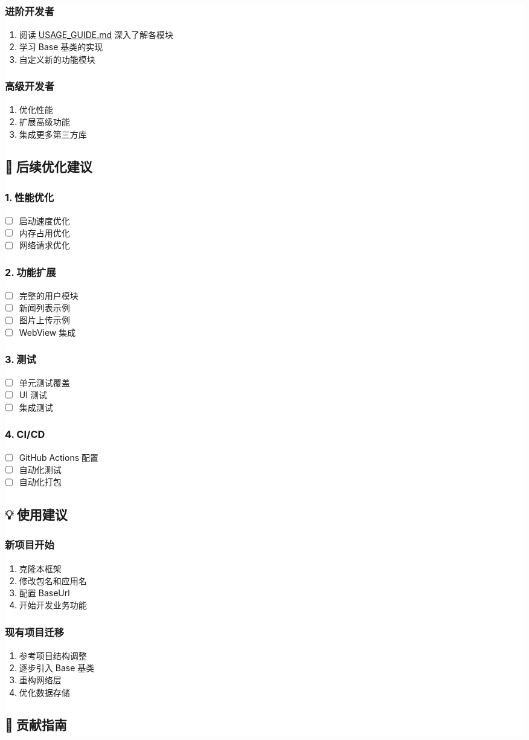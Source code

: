 ### 进阶开发者
1. 阅读 [USAGE_GUIDE.md](filedoc/USAGE_GUIDE.md) 深入了解各模块
2. 学习 Base 基类的实现
3. 自定义新的功能模块

### 高级开发者
1. 优化性能
2. 扩展高级功能
3. 集成更多第三方库

## 🔧 后续优化建议

### 1. 性能优化
- [ ] 启动速度优化
- [ ] 内存占用优化
- [ ] 网络请求优化

### 2. 功能扩展
- [ ] 完整的用户模块
- [ ] 新闻列表示例
- [ ] 图片上传示例
- [ ] WebView 集成

### 3. 测试
- [ ] 单元测试覆盖
- [ ] UI 测试
- [ ] 集成测试

### 4. CI/CD
- [ ] GitHub Actions 配置
- [ ] 自动化测试
- [ ] 自动化打包

## 💡 使用建议

### 新项目开始
1. 克隆本框架
2. 修改包名和应用名
3. 配置 BaseUrl
4. 开始开发业务功能

### 现有项目迁移
1. 参考项目结构调整
2. 逐步引入 Base 基类
3. 重构网络层
4. 优化数据存储

## 🤝 贡献指南
